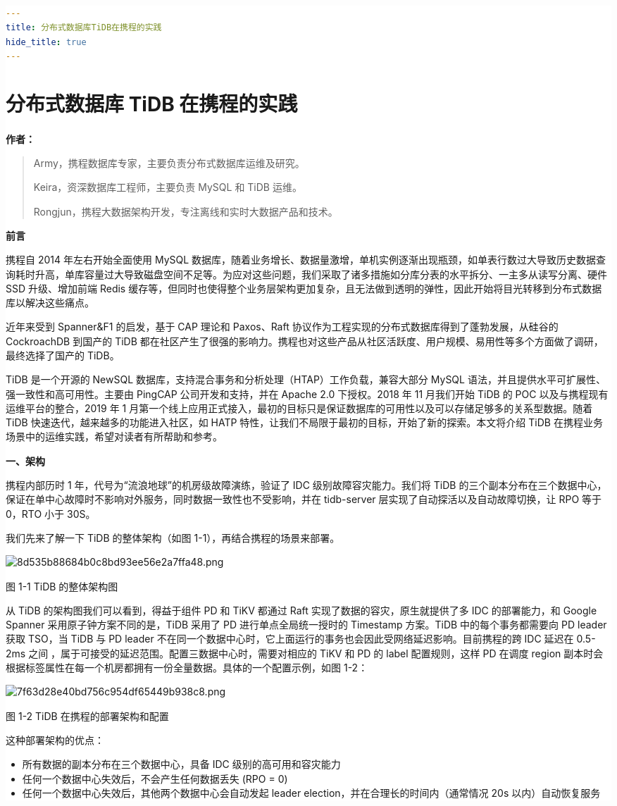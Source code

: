 ```yaml
---
title: 分布式数据库TiDB在携程的实践
hide_title: true
---
```


# 分布式数据库 TiDB 在携程的实践

**作者：**

> Army，携程数据库专家，主要负责分布式数据库运维及研究。
>
> Keira，资深数据库工程师，主要负责 MySQL 和 TiDB 运维。
>
> Rongjun，携程大数据架构开发，专注离线和实时大数据产品和技术。

**前言**

携程自 2014 年左右开始全面使用 MySQL 数据库，随着业务增长、数据量激增，单机实例逐渐出现瓶颈，如单表行数过大导致历史数据查询耗时升高，单库容量过大导致磁盘空间不足等。为应对这些问题，我们采取了诸多措施如分库分表的水平拆分、一主多从读写分离、硬件 SSD 升级、增加前端 Redis 缓存等，但同时也使得整个业务层架构更加复杂，且无法做到透明的弹性，因此开始将目光转移到分布式数据库以解决这些痛点。

近年来受到 Spanner&F1 的启发，基于 CAP 理论和 Paxos、Raft 协议作为工程实现的分布式数据库得到了蓬勃发展，从硅谷的 CockroachDB 到国产的 TiDB 都在社区产生了很强的影响力。携程也对这些产品从社区活跃度、用户规模、易用性等多个方面做了调研，最终选择了国产的 TiDB。

TiDB 是一个开源的 NewSQL 数据库，支持混合事务和分析处理（HTAP）工作负载，兼容大部分 MySQL 语法，并且提供水平可扩展性、强一致性和高可用性。主要由 PingCAP 公司开发和支持，并在 Apache 2.0 下授权。2018 年 11 月我们开始 TiDB 的 POC 以及与携程现有运维平台的整合，2019 年 1 月第一个线上应用正式接入，最初的目标只是保证数据库的可用性以及可以存储足够多的关系型数据。随着 TiDB 快速迭代，越来越多的功能进入社区，如 HATP 特性，让我们不局限于最初的目标，开始了新的探索。本文将介绍 TiDB 在携程业务场景中的运维实践，希望对读者有所帮助和参考。

**一、架构**

携程内部历时 1 年，代号为“流浪地球”的机房级故障演练，验证了 IDC 级别故障容灾能力。我们将 TiDB 的三个副本分布在三个数据中心，保证在单中心故障时不影响对外服务，同时数据一致性也不受影响，并在 tidb-server 层实现了自动探活以及自动故障切换，让 RPO 等于 0，RTO 小于 30S。

我们先来了解一下 TiDB 的整体架构（如图 1-1），再结合携程的场景来部署。

![8d535b88684b0c8bd93ee56e2a7ffa48.png](https://tidb-blog.oss-cn-beijing.aliyuncs.com/media/8d535b88684b0c8bd93ee56e2a7ffa48-1647940110695.png)

图 1-1 TiDB 的整体架构图

从 TiDB 的架构图我们可以看到，得益于组件 PD 和 TiKV 都通过 Raft 实现了数据的容灾，原生就提供了多 IDC 的部署能力，和 Google Spanner 采用原子钟方案不同的是，TiDB 采用了 PD 进行单点全局统一授时的 Timestamp 方案。TiDB 中的每个事务都需要向 PD leader 获取 TSO，当 TiDB 与 PD leader 不在同一个数据中心时，它上面运行的事务也会因此受网络延迟影响。目前携程的跨 IDC 延迟在 0.5-2ms 之间 ，属于可接受的延迟范围。配置三数据中心时，需要对相应的 TiKV 和 PD 的 label 配置规则，这样 PD 在调度 region 副本时会根据标签属性在每一个机房都拥有一份全量数据。具体的一个配置示例，如图 1-2：

![7f63d28e40bd756c954df65449b938c8.png](https://tidb-blog.oss-cn-beijing.aliyuncs.com/media/7f63d28e40bd756c954df65449b938c8-1647940118184.png)

图 1-2 TiDB 在携程的部署架构和配置

这种部署架构的优点：

- 所有数据的副本分布在三个数据中心，具备 IDC 级别的高可用和容灾能力
- 任何一个数据中心失效后，不会产生任何数据丢失 (RPO = 0)
- 任何一个数据中心失效后，其他两个数据中心会自动发起 leader election，并在合理长的时间内（通常情况 20s 以内）自动恢复服务
